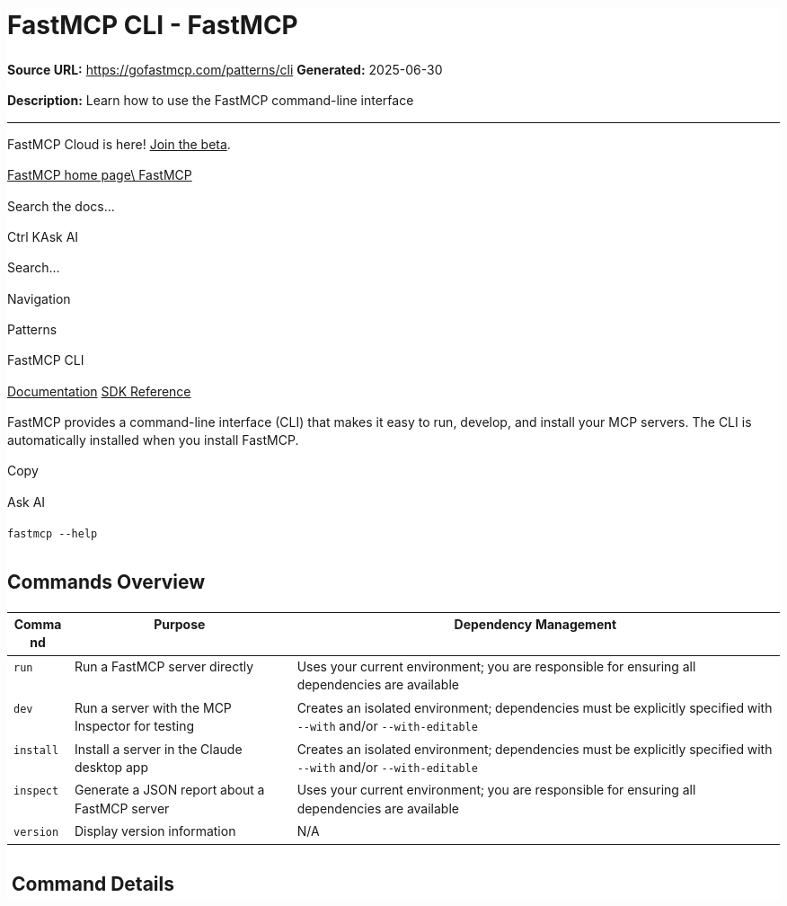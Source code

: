 # FastMCP CLI - FastMCP

**Source URL:** https://gofastmcp.com/patterns/cli
**Generated:** 2025-06-30

**Description:** Learn how to use the FastMCP command-line interface

---

FastMCP Cloud is here! [Join the beta](https://fastmcp.link/x0Kyhy2).

[FastMCP home page\\
FastMCP](https://gofastmcp.com/)

Search the docs...

Ctrl KAsk AI

Search...

Navigation

Patterns

FastMCP CLI

[Documentation](https://gofastmcp.com/getting-started/welcome) [SDK Reference](https://gofastmcp.com/python-sdk/fastmcp-exceptions)

FastMCP provides a command-line interface (CLI) that makes it easy to run, develop, and install your MCP servers. The CLI is automatically installed when you install FastMCP.

Copy

Ask AI

```
fastmcp --help

```

## [​](https://gofastmcp.com/patterns/cli\#commands-overview)  Commands Overview

| Command | Purpose | Dependency Management |
| --- | --- | --- |
| `run` | Run a FastMCP server directly | Uses your current environment; you are responsible for ensuring all dependencies are available |
| `dev` | Run a server with the MCP Inspector for testing | Creates an isolated environment; dependencies must be explicitly specified with `--with` and/or `--with-editable` |
| `install` | Install a server in the Claude desktop app | Creates an isolated environment; dependencies must be explicitly specified with `--with` and/or `--with-editable` |
| `inspect` | Generate a JSON report about a FastMCP server | Uses your current environment; you are responsible for ensuring all dependencies are available |
| `version` | Display version information | N/A |

## [​](https://gofastmcp.com/patterns/cli\#command-details)  Command Details
